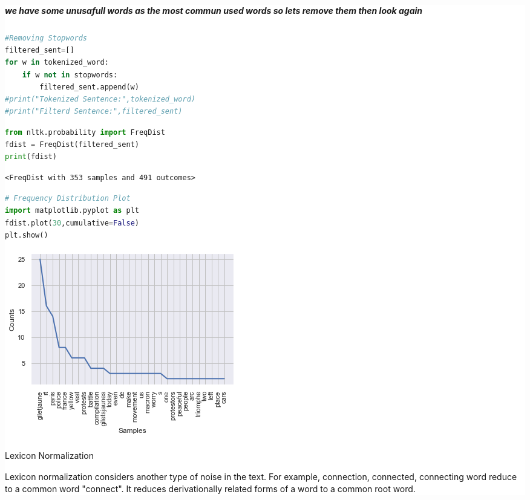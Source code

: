
##### we have some unusafull words as the most commun used words so lets remove them then look again 


```python
#Removing Stopwords
filtered_sent=[]
for w in tokenized_word:
    if w not in stopwords:
        filtered_sent.append(w)
#print("Tokenized Sentence:",tokenized_word)
#print("Filterd Sentence:",filtered_sent)
```


```python
from nltk.probability import FreqDist
fdist = FreqDist(filtered_sent)
print(fdist)
```

    <FreqDist with 353 samples and 491 outcomes>
    


```python
# Frequency Distribution Plot
import matplotlib.pyplot as plt
fdist.plot(30,cumulative=False)
plt.show()
```


![png](output_64_0.png)


Lexicon Normalization

Lexicon normalization considers another type of noise in the text. For example, connection, connected, connecting word reduce to a common word "connect". It reduces derivationally related forms of a word to a common root word.
